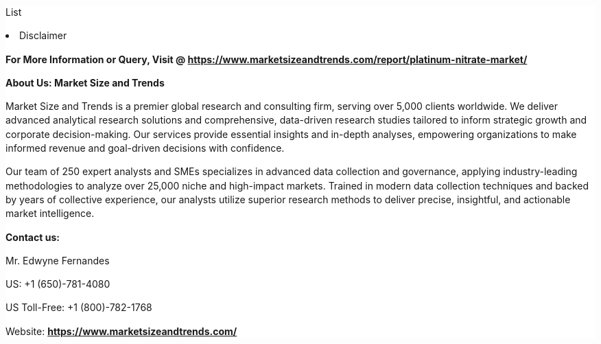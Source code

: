 List</li><li>Disclaimer</li></ul></p><p><strong>For More Information or Query, Visit @ <a href="https://www.marketsizeandtrends.com/report/platinum-nitrate-market/">https://www.marketsizeandtrends.com/report/platinum-nitrate-market/</a></strong></p><p><strong>About Us: Market Size and Trends</strong></p><p>Market Size and Trends is a premier global research and consulting firm, serving over 5,000 clients worldwide. We deliver advanced analytical research solutions and comprehensive, data-driven research studies tailored to inform strategic growth and corporate decision-making. Our services provide essential insights and in-depth analyses, empowering organizations to make informed revenue and goal-driven decisions with confidence.</p><p>Our team of 250 expert analysts and SMEs specializes in advanced data collection and governance, applying industry-leading methodologies to analyze over 25,000 niche and high-impact markets. Trained in modern data collection techniques and backed by years of collective experience, our analysts utilize superior research methods to deliver precise, insightful, and actionable market intelligence.</p><p><strong>Contact us:</strong></p><p>Mr. Edwyne Fernandes</p><p>US: +1 (650)-781-4080</p><p>US Toll-Free: +1 (800)-782-1768</p><p>Website: <strong><a href="https://www.marketsizeandtrends.com/">https://www.marketsizeandtrends.com/</a></strong></p>
